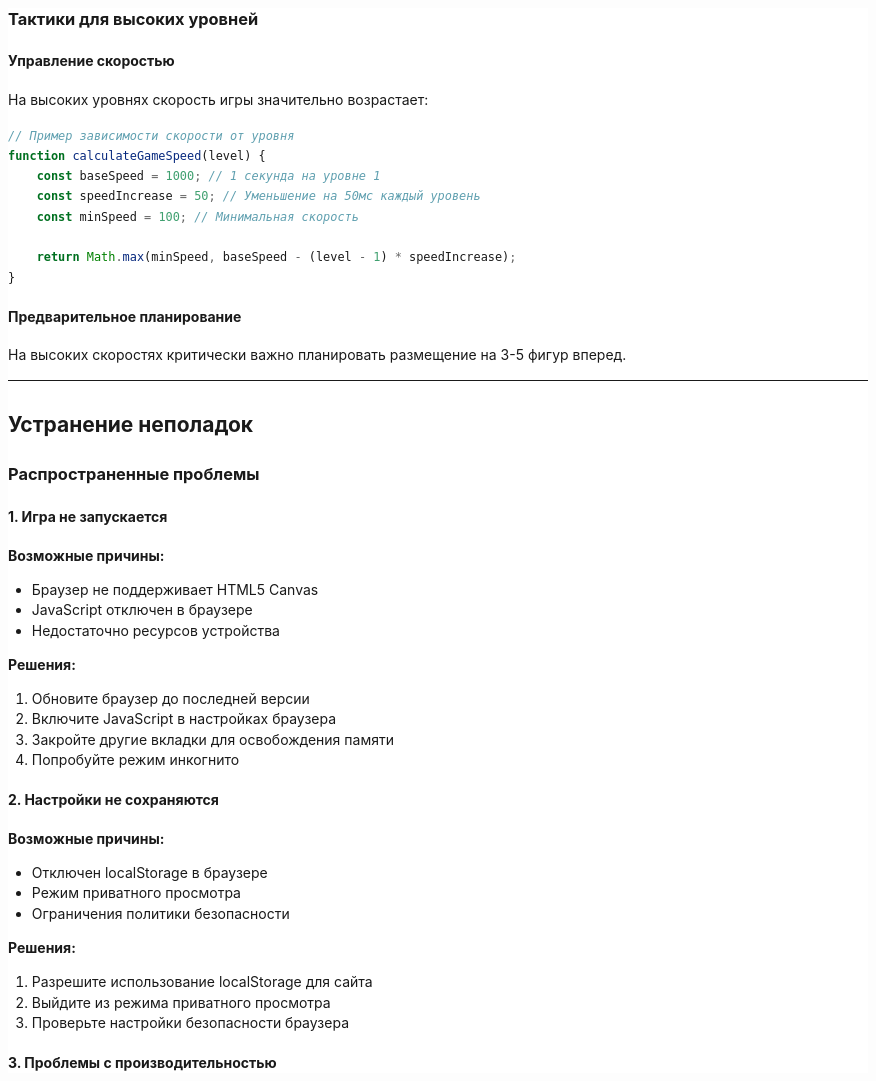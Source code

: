 ### Тактики для высоких уровней

#### Управление скоростью

На высоких уровнях скорость игры значительно возрастает:

```javascript
// Пример зависимости скорости от уровня
function calculateGameSpeed(level) {
    const baseSpeed = 1000; // 1 секунда на уровне 1
    const speedIncrease = 50; // Уменьшение на 50мс каждый уровень
    const minSpeed = 100; // Минимальная скорость

    return Math.max(minSpeed, baseSpeed - (level - 1) * speedIncrease);
}
```

#### Предварительное планирование

На высоких скоростях критически важно планировать размещение на 3-5 фигур вперед.

---

## Устранение неполадок

### Распространенные проблемы

#### 1. Игра не запускается

**Возможные причины:**
- Браузер не поддерживает HTML5 Canvas
- JavaScript отключен в браузере
- Недостаточно ресурсов устройства

**Решения:**
1. Обновите браузер до последней версии
2. Включите JavaScript в настройках браузера
3. Закройте другие вкладки для освобождения памяти
4. Попробуйте режим инкогнито

#### 2. Настройки не сохраняются

**Возможные причины:**
- Отключен localStorage в браузере
- Режим приватного просмотра
- Ограничения политики безопасности

**Решения:**
1. Разрешите использование localStorage для сайта
2. Выйдите из режима приватного просмотра
3. Проверьте настройки безопасности браузера

#### 3. Проблемы с производительностью
